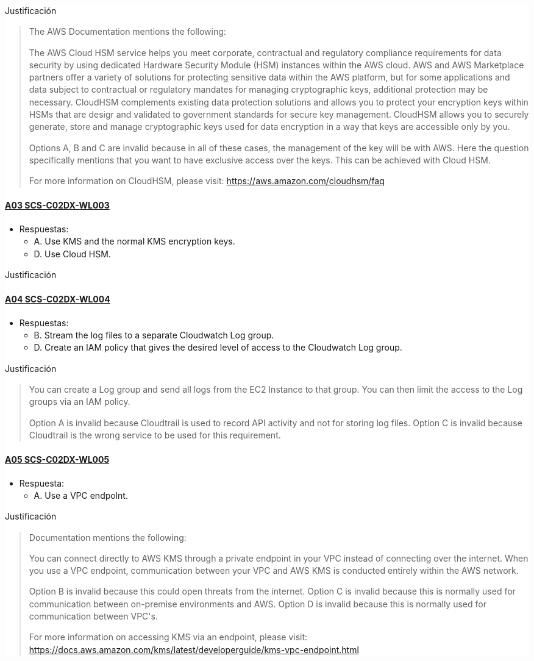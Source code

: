 Justificación

> The AWS Documentation mentions the following:
>
> The AWS Cloud HSM service helps you meet corporate, contractual and regulatory compliance requirements for data security by using dedicated Hardware Security Module (HSM) instances within the AWS cloud. AWS and AWS Marketplace partners offer a variety of solutions for protecting sensitive data within the AWS platform, but for some applications and data subject to contractual or regulatory mandates for managing cryptographic keys, additional protection may be necessary. CloudHSM complements existing data protection solutions and allows you to protect your encryption keys within HSMs that are desigr and validated to government standards for secure key management. CloudHSM allows you to securely generate, store and manage cryptographic keys used for data encryption in a way that keys are accessible only by you.
>
> Options A, B and C are invalid because in all of these cases, the management of the key will be with AWS. Here the question specifically mentions that you want to have exclusive access over the keys. This can be achieved with Cloud HSM.
>
> For more information on CloudHSM, please visit: https://aws.amazon.com/cloudhsm/faq

#### [A03 SCS-C02DX-WL003](#q03-scs-c02dx-wl003)

- Respuestas:
    - A. Use KMS and the normal KMS encryption keys.
    - D. Use Cloud HSM.

Justificación

>

#### [A04 SCS-C02DX-WL004](#q04-scs-c02dx-wl004)

- Respuestas:
    - B. Stream the log files to a separate Cloudwatch Log group.
    - D. Create an IAM policy that gives the desired level of access to the Cloudwatch Log group.

Justificación

> You can create a Log group and send all logs from the EC2 Instance to that group. You can then limit the access to the Log groups via an IAM policy.
>
> Option A is invalid because Cloudtrail is used to record API activity and not for storing log files. Option C is invalid because Cloudtrail is the wrong service to be used for this requirement.

#### [A05 SCS-C02DX-WL005](#q05-scs-c02dx-wl005)

- Respuesta:
    - A. Use a VPC endpolnt.

Justificación

> Documentation mentions the following:
>
> You can connect directly to AWS KMS through a private endpoint in your VPC instead of connecting over the internet. When you use a VPC endpoint, communication between your VPC and AWS KMS is conducted entirely within the AWS network.
>
> Option B is invalid because this could open threats from the internet. Option C is invalid because this is normally used for communication between on-premise environments and AWS. Option D is invalid because this is normally used for communication between VPC's.
>
> For more information on accessing KMS via an endpoint, please visit: https://docs.aws.amazon.com/kms/latest/developerguide/kms-vpc-endpoint.html
